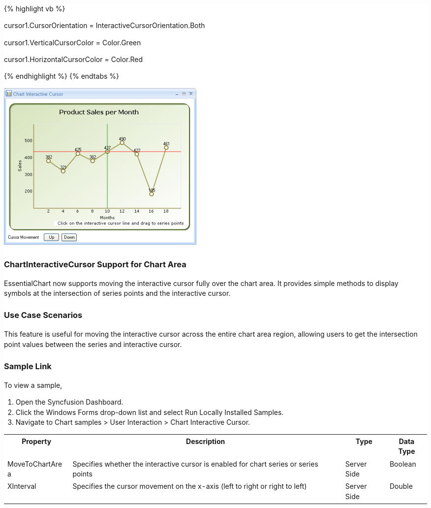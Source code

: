 {% highlight vb %}

cursor1.CursorOrientation = InteractiveCursorOrientation.Both

cursor1.VerticalCursorColor = Color.Green

cursor1.HorizontalCursorColor = Color.Red

{% endhighlight %}
{% endtabs %}

![](Runtime-Features_images/Runtime-Features_img24.png)

### ChartInteractiveCursor Support for Chart Area

EssentialChart now supports moving the interactive cursor fully over the chart area. It provides simple methods to display symbols at the intersection of series points and the interactive cursor.

### Use Case Scenarios

This feature is useful for moving the interactive cursor across the entire chart area region, allowing users to get the intersection point values between the series and interactive cursor. 

### Sample Link

To view a sample,

1. Open the Syncfusion Dashboard.
2. Click the Windows Forms drop-down list and select Run Locally Installed Samples.
3. Navigate to Chart samples > User Interaction > Chart Interactive Cursor.


<table>
<tr>
<th>
Property </th><th>
Description </th><th>
Type </th><th>
Data Type </th></tr>
<tr>
<td>
MoveToChartArea</td><td>
Specifies whether the  interactive cursor is enabled for chart series or series points</td><td>
Server Side </td><td>
Boolean</td></tr>
<tr>
<td>
XInterval</td><td>
Specifies the cursor movement on the x-axis (left to right or right to left)</td><td>
Server Side</td><td>
Double</td></tr>